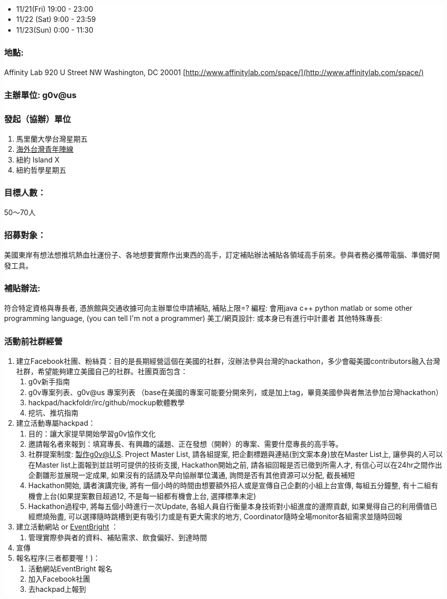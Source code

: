 - 11/21(Fri) 19:00 - 23:00
- 11/22 (Sat) 9:00 - 23:59
- 11/23(Sun) 0:00 - 11:30
### 地點:

Affinity Lab
920 U Street NW
Washington, DC 20001
[http://www.affinitylab.com/space/](http://www.affinitylab.com/space/)

### 主辦單位: g0v@us


### 發起（協辦）單位

1.  馬里蘭大學台灣星期五
2.  [海外台灣青年陣線](https://www.facebook.com/overseastaiwanesefordemocracy?fref=ts)
3.  紐約 Island X
4.  紐約哲學星期五

### 目標人數：

50～70人

### 招募對象：

美國東岸有想法想推坑熱血社運份子、各地想要實際作出東西的高手，訂定補貼辦法補貼各領域高手前來。參與者務必攜帶電腦、準備好開發工具。

### 補貼辦法:

符合特定資格與專長者, 憑旅館與交通收據可向主辦單位申請補貼, 補貼上限=?
編程: 會用java c++ python matlab or some other programming language, (you can tell I'm not a programmer)
美工/網頁設計:
或本身已有進行中計畫者
其他特殊專長:

### 活動前社群經營

1.  建立Facebook社團、粉絲頁：目的是長期經營這個在美國的社群，沒辦法參與台灣的hackathon，多少會礙美國contributors融入台灣社群，希望能夠建立美國自己的社群。社團頁面包含：
    1.  g0v新手指南
    2.  g0v專案列表、g0v@us 專案列表 （base在美國的專案可能要分開來列，或是加上tag，畢竟美國參與者無法參加台灣hackathon）
    3.  hackpad/hackfoldr/irc/github/mockup軟體教學
    4.  挖坑、推坑指南
2.  建立活動專屬hackpad：
    1.  目的：讓大家提早開始學習g0v協作文化
    2.  邀請報名者來報到：填寫專長、有興趣的議題、正在發想（開幹）的專案、需要什麼專長的高手等。
    3.  社群提案制度: 製作g0v@U.S. Project Master List, 請各組提案, 把企劃標題與連結(到文案本身)放在Master List上, 讓參與的人可以在Master list上面報到並註明可提供的技術支援, Hackathon開始之前, 請各組回報是否已徵到所需人才, 有信心可以在24hr之間作出企劃雛形並展現一定成果, 如果沒有的話請及早向協辦單位溝通, 詢問是否有其他資源可以分配, 截長補短
    4.  Hackathon開始, 講者演講完後, 將有一個小時的時間由想要額外招人或是宣傳自己企劃的小組上台宣傳, 每組五分鐘整, 有十二組有機會上台(如果提案數目超過12, 不是每一組都有機會上台, 選擇標準未定)
    5.  Hackathon過程中, 將每五個小時進行一次Update, 各組人員自行衡量本身技術對小組進度的邊際貢獻, 如果覺得自己的利用價值已經燃燒殆盡, 可以選擇隨時跳槽到更有吸引力或是有更大需求的地方, Coordinator隨時全場monitor各組需求並隨時回報
3.  建立活動網站 or [EventBright](https://www.eventbrite.com/) ：
    1.  管理實際參與者的資料、補貼需求、飲食偏好、到達時間
4.  宣傳
5.  報名程序(三者都要喔！)：
    1.  活動網站EventBright 報名
    2.  加入Facebook社團
    3.  去hackpad上報到

